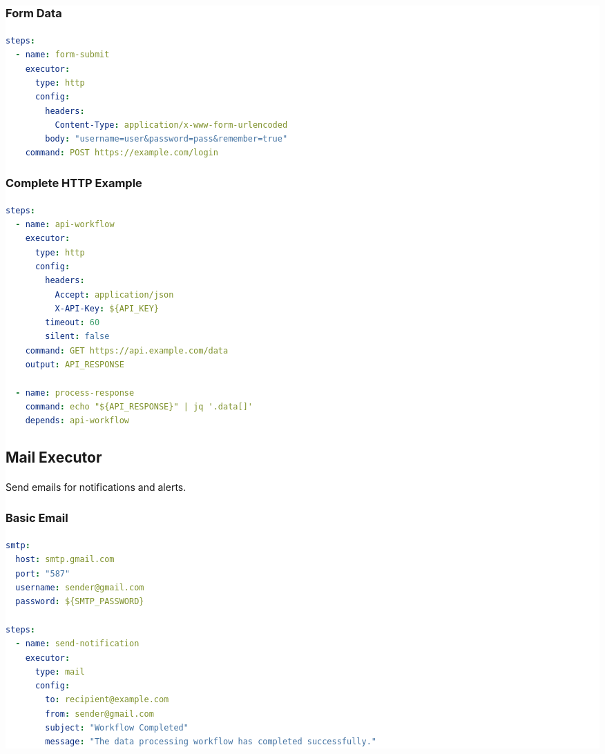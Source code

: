 ### Form Data

```yaml
steps:
  - name: form-submit
    executor:
      type: http
      config:
        headers:
          Content-Type: application/x-www-form-urlencoded
        body: "username=user&password=pass&remember=true"
    command: POST https://example.com/login
```

### Complete HTTP Example

```yaml
steps:
  - name: api-workflow
    executor:
      type: http
      config:
        headers:
          Accept: application/json
          X-API-Key: ${API_KEY}
        timeout: 60
        silent: false
    command: GET https://api.example.com/data
    output: API_RESPONSE
    
  - name: process-response
    command: echo "${API_RESPONSE}" | jq '.data[]'
    depends: api-workflow
```

## Mail Executor

Send emails for notifications and alerts.

### Basic Email

```yaml
smtp:
  host: smtp.gmail.com
  port: "587"
  username: sender@gmail.com
  password: ${SMTP_PASSWORD}

steps:
  - name: send-notification
    executor:
      type: mail
      config:
        to: recipient@example.com
        from: sender@gmail.com
        subject: "Workflow Completed"
        message: "The data processing workflow has completed successfully."
```
